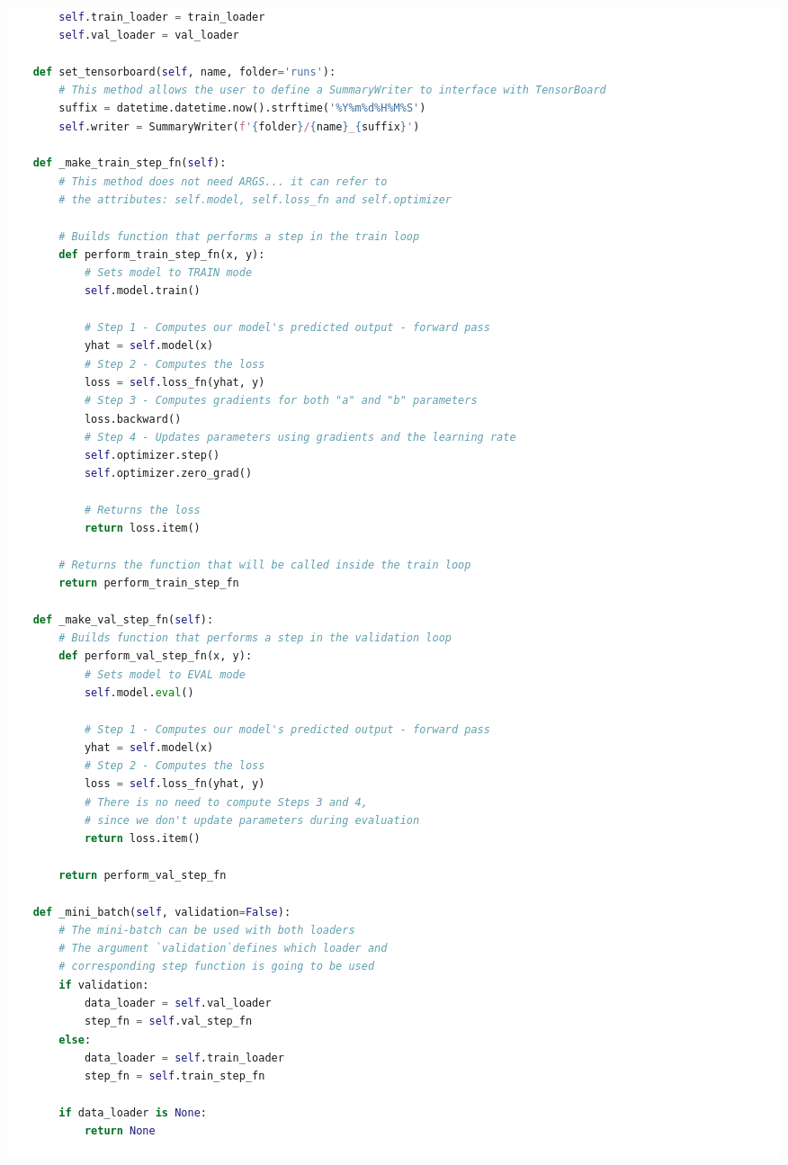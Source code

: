 ```python
        self.train_loader = train_loader
        self.val_loader = val_loader

    def set_tensorboard(self, name, folder='runs'):
        # This method allows the user to define a SummaryWriter to interface with TensorBoard
        suffix = datetime.datetime.now().strftime('%Y%m%d%H%M%S')
        self.writer = SummaryWriter(f'{folder}/{name}_{suffix}')

    def _make_train_step_fn(self):
        # This method does not need ARGS... it can refer to
        # the attributes: self.model, self.loss_fn and self.optimizer
        
        # Builds function that performs a step in the train loop
        def perform_train_step_fn(x, y):
            # Sets model to TRAIN mode
            self.model.train()

            # Step 1 - Computes our model's predicted output - forward pass
            yhat = self.model(x)
            # Step 2 - Computes the loss
            loss = self.loss_fn(yhat, y)
            # Step 3 - Computes gradients for both "a" and "b" parameters
            loss.backward()
            # Step 4 - Updates parameters using gradients and the learning rate
            self.optimizer.step()
            self.optimizer.zero_grad()

            # Returns the loss
            return loss.item()

        # Returns the function that will be called inside the train loop
        return perform_train_step_fn
    
    def _make_val_step_fn(self):
        # Builds function that performs a step in the validation loop
        def perform_val_step_fn(x, y):
            # Sets model to EVAL mode
            self.model.eval()

            # Step 1 - Computes our model's predicted output - forward pass
            yhat = self.model(x)
            # Step 2 - Computes the loss
            loss = self.loss_fn(yhat, y)
            # There is no need to compute Steps 3 and 4, 
            # since we don't update parameters during evaluation
            return loss.item()

        return perform_val_step_fn
            
    def _mini_batch(self, validation=False):
        # The mini-batch can be used with both loaders
        # The argument `validation`defines which loader and 
        # corresponding step function is going to be used
        if validation:
            data_loader = self.val_loader
            step_fn = self.val_step_fn
        else:
            data_loader = self.train_loader
            step_fn = self.train_step_fn

        if data_loader is None:
            return None
            
```